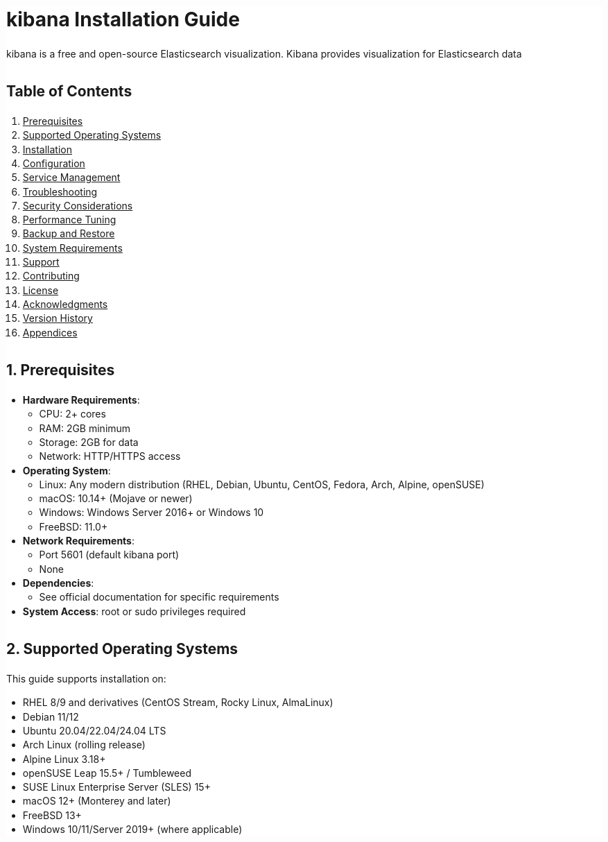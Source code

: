# kibana Installation Guide

kibana is a free and open-source Elasticsearch visualization. Kibana provides visualization for Elasticsearch data

## Table of Contents
1. [Prerequisites](#prerequisites)
2. [Supported Operating Systems](#supported-operating-systems)
3. [Installation](#installation)
4. [Configuration](#configuration)
5. [Service Management](#service-management)
6. [Troubleshooting](#troubleshooting)
7. [Security Considerations](#security-considerations)
8. [Performance Tuning](#performance-tuning)
9. [Backup and Restore](#backup-and-restore)
10. [System Requirements](#system-requirements)
11. [Support](#support)
12. [Contributing](#contributing)
13. [License](#license)
14. [Acknowledgments](#acknowledgments)
15. [Version History](#version-history)
16. [Appendices](#appendices)

## 1. Prerequisites

- **Hardware Requirements**:
  - CPU: 2+ cores
  - RAM: 2GB minimum
  - Storage: 2GB for data
  - Network: HTTP/HTTPS access
- **Operating System**: 
  - Linux: Any modern distribution (RHEL, Debian, Ubuntu, CentOS, Fedora, Arch, Alpine, openSUSE)
  - macOS: 10.14+ (Mojave or newer)
  - Windows: Windows Server 2016+ or Windows 10
  - FreeBSD: 11.0+
- **Network Requirements**:
  - Port 5601 (default kibana port)
  - None
- **Dependencies**:
  - See official documentation for specific requirements
- **System Access**: root or sudo privileges required


## 2. Supported Operating Systems

This guide supports installation on:
- RHEL 8/9 and derivatives (CentOS Stream, Rocky Linux, AlmaLinux)
- Debian 11/12
- Ubuntu 20.04/22.04/24.04 LTS
- Arch Linux (rolling release)
- Alpine Linux 3.18+
- openSUSE Leap 15.5+ / Tumbleweed
- SUSE Linux Enterprise Server (SLES) 15+
- macOS 12+ (Monterey and later) 
- FreeBSD 13+
- Windows 10/11/Server 2019+ (where applicable)

